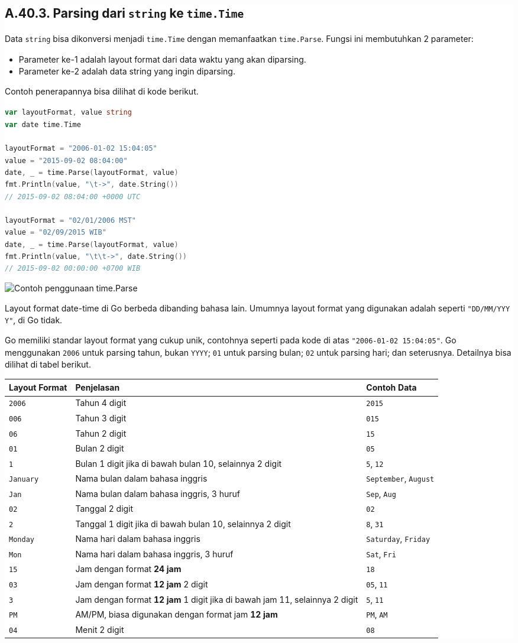 ## A.40.3. Parsing dari `string` ke `time.Time`

Data `string` bisa dikonversi menjadi `time.Time` dengan memanfaatkan `time.Parse`. Fungsi ini membutuhkan 2 parameter:

 - Parameter ke-1 adalah layout format dari data waktu yang akan diparsing.
 - Parameter ke-2 adalah data string yang ingin diparsing.

Contoh penerapannya bisa dilihat di kode berikut.

```go
var layoutFormat, value string
var date time.Time

layoutFormat = "2006-01-02 15:04:05"
value = "2015-09-02 08:04:00"
date, _ = time.Parse(layoutFormat, value)
fmt.Println(value, "\t->", date.String())
// 2015-09-02 08:04:00 +0000 UTC

layoutFormat = "02/01/2006 MST"
value = "02/09/2015 WIB"
date, _ = time.Parse(layoutFormat, value)
fmt.Println(value, "\t\t->", date.String())
// 2015-09-02 00:00:00 +0700 WIB
```

![Contoh penggunaan **time.Parse**](images/A_time_parsing_format_2_time_parse.png)

Layout format date-time di Go berbeda dibanding bahasa lain. Umumnya layout format yang digunakan adalah seperti `"DD/MM/YYYY"`, di Go tidak.

Go memiliki standar layout format yang cukup unik, contohnya seperti pada kode di atas `"2006-01-02 15:04:05"`. Go menggunakan `2006` untuk parsing tahun, bukan `YYYY`; `01` untuk parsing bulan; `02` untuk parsing hari; dan seterusnya. Detailnya bisa dilihat di tabel berikut.

| Layout&nbsp;Format | Penjelasan                                                                   | Contoh&nbsp;Data                |
|:------------------ |:---------------------------------------------------------------------------- |:------------------------------- |
| `2006`             | Tahun 4 digit                                                                | `2015`                          |
| `006`              | Tahun 3 digit                                                                | `015`                           |
| `06`               | Tahun 2 digit                                                                | `15`                            |
| `01`               | Bulan 2 digit                                                                | `05`                            |
| `1`                | Bulan 1 digit jika di bawah bulan 10, selainnya 2 digit                      | `5`,&nbsp;`12`                  |
| `January`          | Nama bulan dalam bahasa inggris                                              | `September`,&nbsp;`August`      |
| `Jan`              | Nama bulan dalam bahasa inggris, 3 huruf                                     | `Sep`,&nbsp;`Aug`               |
| `02`               | Tanggal 2 digit                                                              | `02`                            |
| `2`                | Tanggal 1 digit jika di bawah bulan 10, selainnya 2 digit                    | `8`,&nbsp;`31`                  |
| `Monday`           | Nama hari dalam bahasa inggris                                               | `Saturday`,&nbsp;`Friday`       |
| `Mon`              | Nama hari dalam bahasa inggris, 3 huruf                                      | `Sat`,&nbsp;`Fri`               |
| `15`               | Jam dengan format **24 jam**                                                 | `18`                            |
| `03`               | Jam dengan format **12 jam** 2 digit                                         | `05`,&nbsp;`11`                 |
| `3`                | Jam dengan format **12 jam** 1 digit jika di bawah jam 11, selainnya 2 digit | `5`,&nbsp;`11`                  |
| `PM`               | AM/PM, biasa digunakan dengan format jam **12 jam**                          | `PM`,&nbsp;`AM`                 |
| `04`               | Menit 2 digit                                                                | `08`                            |